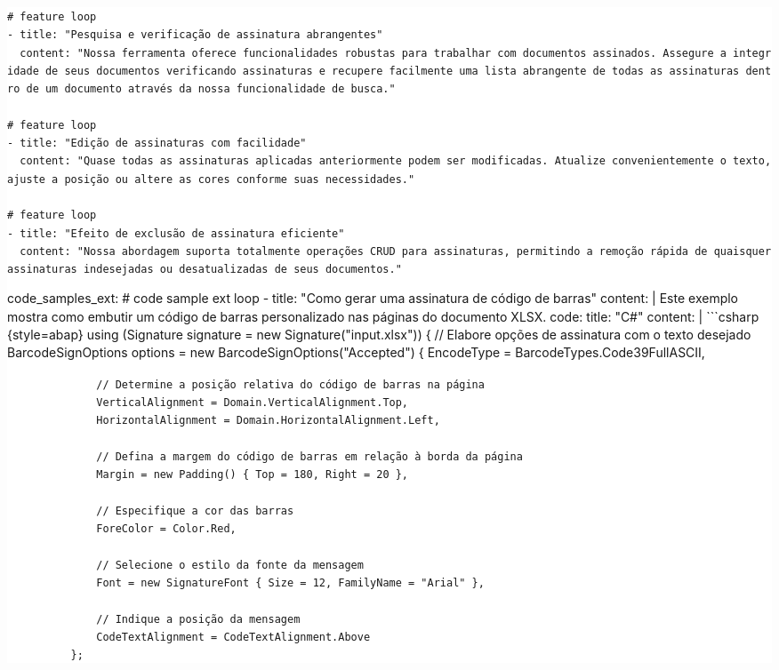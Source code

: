     # feature loop
    - title: "Pesquisa e verificação de assinatura abrangentes"
      content: "Nossa ferramenta oferece funcionalidades robustas para trabalhar com documentos assinados. Assegure a integridade de seus documentos verificando assinaturas e recupere facilmente uma lista abrangente de todas as assinaturas dentro de um documento através da nossa funcionalidade de busca."

    # feature loop
    - title: "Edição de assinaturas com facilidade"
      content: "Quase todas as assinaturas aplicadas anteriormente podem ser modificadas. Atualize convenientemente o texto, ajuste a posição ou altere as cores conforme suas necessidades."

    # feature loop
    - title: "Efeito de exclusão de assinatura eficiente"
      content: "Nossa abordagem suporta totalmente operações CRUD para assinaturas, permitindo a remoção rápida de quaisquer assinaturas indesejadas ou desatualizadas de seus documentos."
      
  code_samples_ext:
    # code sample ext loop
    - title: "Como gerar uma assinatura de código de barras"
      content: |
        Este exemplo mostra como embutir um código de barras personalizado nas páginas do documento XLSX.
      code:
        title: "C#"
        content: |
          ```csharp {style=abap}
          using (Signature signature = new Signature("input.xlsx"))
          {
              // Elabore opções de assinatura com o texto desejado
              BarcodeSignOptions options = new BarcodeSignOptions("Accepted")
              {
                  EncodeType = BarcodeTypes.Code39FullASCII,

                  // Determine a posição relativa do código de barras na página
                  VerticalAlignment = Domain.VerticalAlignment.Top,
                  HorizontalAlignment = Domain.HorizontalAlignment.Left,

                  // Defina a margem do código de barras em relação à borda da página
                  Margin = new Padding() { Top = 180, Right = 20 },

                  // Especifique a cor das barras
                  ForeColor = Color.Red,

                  // Selecione o estilo da fonte da mensagem
                  Font = new SignatureFont { Size = 12, FamilyName = "Arial" },

                  // Indique a posição da mensagem
                  CodeTextAlignment = CodeTextAlignment.Above
              };
